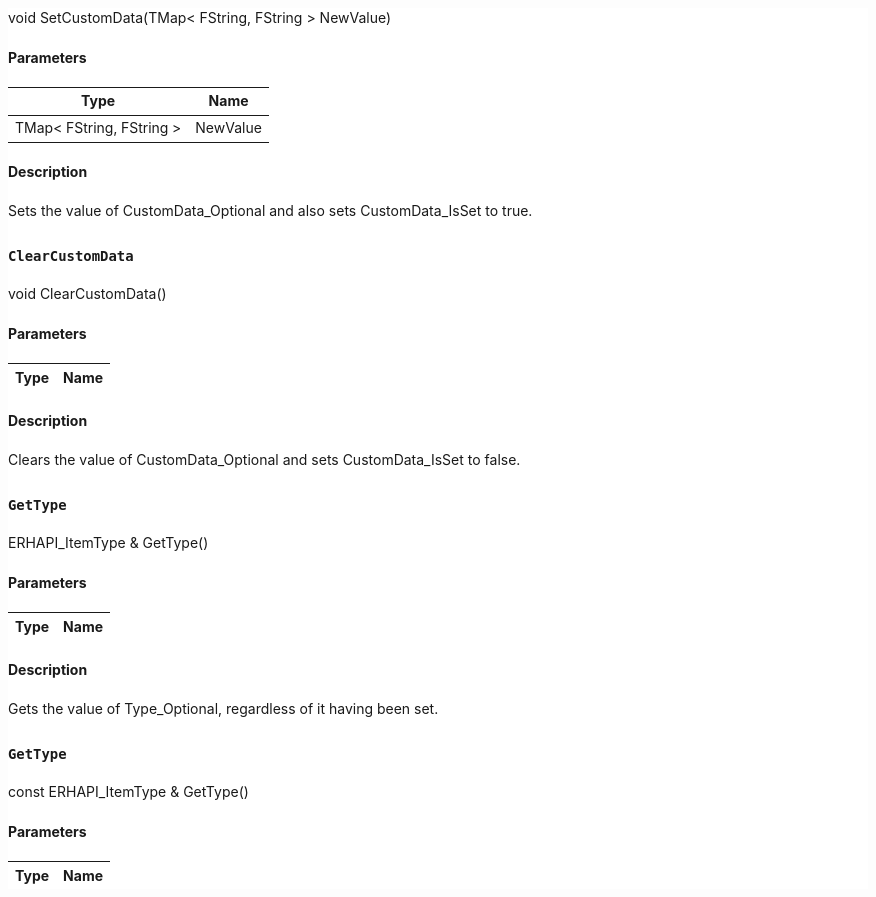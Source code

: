 void SetCustomData(TMap< FString, FString > NewValue)

#### Parameters

| Type | Name |
|------|------|
|TMap< FString, FString >|NewValue|

#### Description

Sets the value of CustomData_Optional and also sets CustomData_IsSet to true.




### `ClearCustomData` <a id="structFRHAPI__Item_1a48d100ed90f7baca2adbf58f396992f3"></a>

void ClearCustomData()

#### Parameters

| Type | Name |
|------|------|

#### Description

Clears the value of CustomData_Optional and sets CustomData_IsSet to false.




### `GetType` <a id="structFRHAPI__Item_1a49d7d21797f5c8b07132e77c2ea1d923"></a>

ERHAPI_ItemType & GetType()

#### Parameters

| Type | Name |
|------|------|

#### Description

Gets the value of Type_Optional, regardless of it having been set.




### `GetType` <a id="structFRHAPI__Item_1aa9476bcc0de419b823716064af6f58f4"></a>

const ERHAPI_ItemType & GetType()

#### Parameters

| Type | Name |
|------|------|
